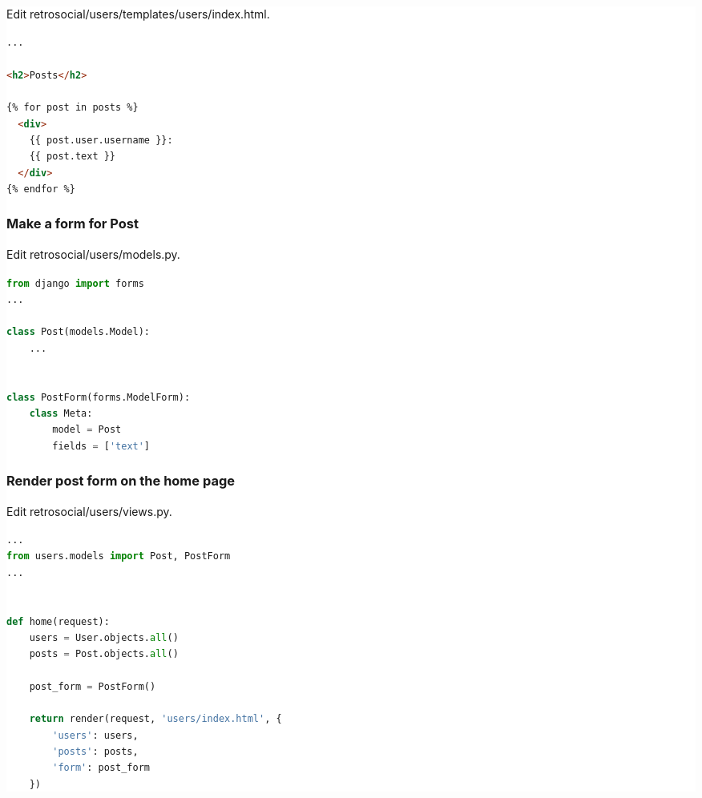 Edit retrosocial/users/templates/users/index.html.

```html
...

<h2>Posts</h2>

{% for post in posts %}
  <div>
    {{ post.user.username }}:
    {{ post.text }}
  </div>
{% endfor %}
```

### Make a form for Post

Edit retrosocial/users/models.py.

```python
from django import forms
...

class Post(models.Model):
    ...


class PostForm(forms.ModelForm):
    class Meta:
        model = Post
        fields = ['text']
```

### Render post form on the home page

Edit retrosocial/users/views.py.

```python
...
from users.models import Post, PostForm
...


def home(request):
    users = User.objects.all()
    posts = Post.objects.all()

    post_form = PostForm()

    return render(request, 'users/index.html', {
        'users': users,
        'posts': posts,
        'form': post_form
    })
```
